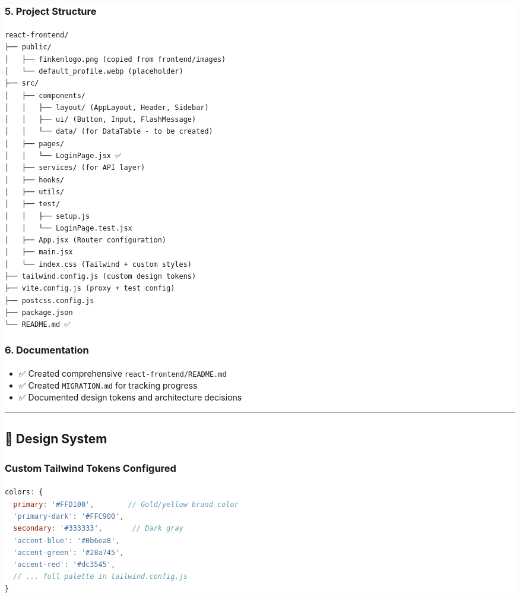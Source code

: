 ### 5. Project Structure
```
react-frontend/
├── public/
│   ├── finkenlogo.png (copied from frontend/images)
│   └── default_profile.webp (placeholder)
├── src/
│   ├── components/
│   │   ├── layout/ (AppLayout, Header, Sidebar)
│   │   ├── ui/ (Button, Input, FlashMessage)
│   │   └── data/ (for DataTable - to be created)
│   ├── pages/
│   │   └── LoginPage.jsx ✅
│   ├── services/ (for API layer)
│   ├── hooks/
│   ├── utils/
│   ├── test/
│   │   ├── setup.js
│   │   └── LoginPage.test.jsx
│   ├── App.jsx (Router configuration)
│   ├── main.jsx
│   └── index.css (Tailwind + custom styles)
├── tailwind.config.js (custom design tokens)
├── vite.config.js (proxy + test config)
├── postcss.config.js
├── package.json
└── README.md ✅
```

### 6. Documentation
- ✅ Created comprehensive `react-frontend/README.md`
- ✅ Created `MIGRATION.md` for tracking progress
- ✅ Documented design tokens and architecture decisions

---

## 🎨 Design System

### Custom Tailwind Tokens Configured
```javascript
colors: {
  primary: '#FFD100',        // Gold/yellow brand color
  'primary-dark': '#FFC900',
  secondary: '#333333',       // Dark gray
  'accent-blue': '#0b6ea8',
  'accent-green': '#28a745',
  'accent-red': '#dc3545',
  // ... full palette in tailwind.config.js
}
```
